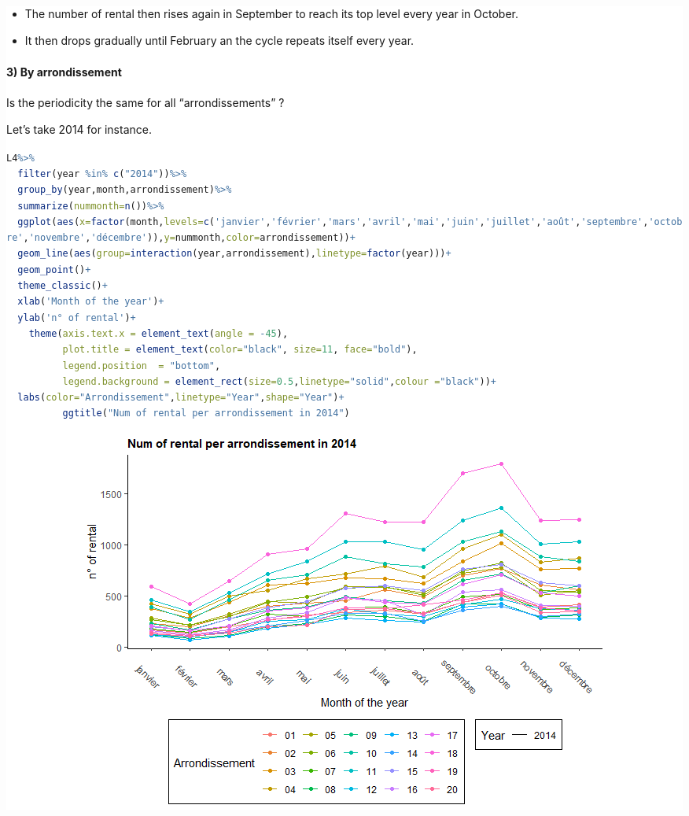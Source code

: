 -   The number of rental then rises again in September to reach its top
    level every year in October.

-   It then drops gradually until February an the cycle repeats itself
    every year.

#### 3) By arrondissement

Is the periodicity the same for all “arrondissements” ?

Let’s take 2014 for instance.

``` r
L4%>%
  filter(year %in% c("2014"))%>%
  group_by(year,month,arrondissement)%>%
  summarize(nummonth=n())%>%
  ggplot(aes(x=factor(month,levels=c('janvier','février','mars','avril','mai','juin','juillet','août','septembre','octobre','novembre','décembre')),y=nummonth,color=arrondissement))+
  geom_line(aes(group=interaction(year,arrondissement),linetype=factor(year)))+
  geom_point()+    
  theme_classic()+
  xlab('Month of the year')+
  ylab('n° of rental')+
    theme(axis.text.x = element_text(angle = -45),
          plot.title = element_text(color="black", size=11, face="bold"),
          legend.position  = "bottom",
          legend.background = element_rect(size=0.5,linetype="solid",colour ="black"))+
  labs(color="Arrondissement",linetype="Year",shape="Year")+
          ggtitle("Num of rental per arrondissement in 2014")
```

<img src="AirbnbEDAVirgileSarniguetgit_files/figure-gfm/plot2014-1.png" style="display: block; margin: auto;" />
